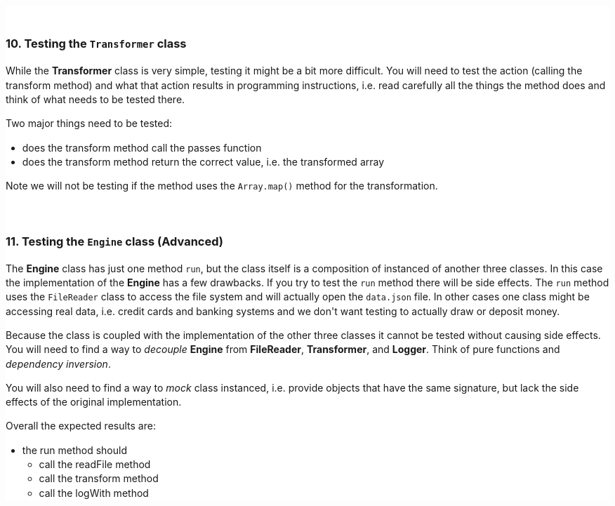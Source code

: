 <br>

### 10. Testing the `Transformer` class

While the **Transformer** class is very simple, testing it might be a bit more difficult. You will need to test the action (calling the transform method) and what that action results in programming instructions, i.e. read carefully all the things the method does and think of what needs to be tested there.

Two major things need to be tested:

- does the transform method call the passes function
- does the transform method return the correct value, i.e. the transformed array

Note we will not be testing if the method uses the `Array.map()` method for the transformation.

<br>

### 11. Testing the `Engine` class (**Advanced**)

The **Engine** class has just one method `run`, but the class itself is a composition of instanced of another three classes. In this case the implementation of the **Engine** has a few drawbacks. If you try to test the `run` method there will be side effects. The `run` method uses the `FileReader` class to access the file system and will actually open the `data.json` file. In other cases one class might be accessing real data, i.e. credit cards and banking systems and we don't want testing to actually draw or deposit money.

Because the class is coupled with the implementation of the other three classes it cannot be tested without causing side effects. You will need to find a way to *decouple* **Engine** from **FileReader**, **Transformer**, and **Logger**. Think of pure functions and *dependency inversion*.

You will also need to find a way to *mock* class instanced, i.e. provide objects that have the same signature, but lack the side effects of the original implementation.

Overall the expected results are:

- the run method should
  - call the readFile method
  - call the transform method
  - call the logWith method

